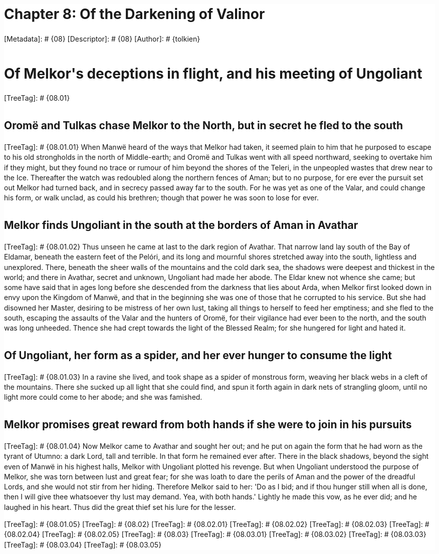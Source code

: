 # Chapter 8: Of the Darkening of Valinor
[Metadata]: # {08}
[Descriptor]: # {08}
[Author]: # {tolkien}
# Of Melkor's deceptions in flight, and his meeting of Ungoliant
[TreeTag]: # {08.01}

## Oromë and Tulkas chase Melkor to the North, but in secret he fled to the south
[TreeTag]: # {08.01.01}
When Manwë heard of the ways that Melkor had taken, it seemed plain to him that
he purposed to escape to his old strongholds in the north of Middle-earth; and
Oromë and Tulkas went with all speed northward, seeking to overtake him if they
might, but they found no trace or rumour of him beyond the shores of the
Teleri, in the unpeopled wastes that drew near to the Ice. Thereafter the watch
was redoubled along the northern fences of Aman; but to no purpose, for ere
ever the pursuit set out Melkor had turned back, and in secrecy passed away far
to the south. For he was yet as one of the Valar, and could change his form, or
walk unclad, as could his brethren; though that power he was soon to lose for
ever.

## Melkor finds Ungoliant in the south at the borders of Aman in Avathar
[TreeTag]: # {08.01.02}
Thus unseen he came at last to the dark region of Avathar. That narrow land lay
south of the Bay of Eldamar, beneath the eastern feet of the Pelóri, and its
long and mournful shores stretched away into the south, lightless and
unexplored. There, beneath the sheer walls of the mountains and the cold dark
sea, the shadows were deepest and thickest in the world; and there in Avathar,
secret and unknown, Ungoliant had made her abode. The Eldar knew not whence she
came; but some have said that in ages long before she descended from the
darkness that lies about Arda, when Melkor first looked down in envy upon the
Kingdom of Manwë, and that in the beginning she was one of those that he
corrupted to his service. But she had disowned her Master, desiring to be
mistress of her own lust, taking all things to herself to feed her emptiness;
and she fled to the south, escaping the assaults of the Valar and the hunters
of Oromë, for their vigilance had ever been to the north, and the south was
long unheeded. Thence she had crept towards the light of the Blessed Realm; for
she hungered for light and hated it.

## Of Ungoliant, her form as a spider, and her ever hunger to consume the light
[TreeTag]: # {08.01.03}
In a ravine she lived, and took shape as a spider of monstrous form, weaving
her black webs in a cleft of the mountains. There she sucked up all light that
she could find, and spun it forth again in dark nets of strangling gloom, until
no light more could come to her abode; and she was famished.

## Melkor promises great reward from both hands if she were to join in his pursuits
[TreeTag]: # {08.01.04}
Now Melkor came to Avathar and sought her out; and he put on again the form
that he had worn as the tyrant of Utumno: a dark Lord, tall and terrible. In
that form he remained ever after. There in the black shadows, beyond the sight
even of Manwë in his highest halls, Melkor with Ungoliant plotted his revenge.
But when Ungoliant understood the purpose of Melkor, she was torn between lust
and great fear; for she was loath to dare the perils of Aman and the power of
the dreadful Lords, and she would not stir from her hiding. Therefore Melkor
said to her: 'Do as I bid; and if thou hunger still when all is done, then I
will give thee whatsoever thy lust may demand. Yea, with both hands.' Lightly
he made this vow, as he ever did; and he laughed in his heart.  Thus did the
great thief set his lure for the lesser.


[TreeTag]: # {08.01.05}
[TreeTag]: # {08.02}
[TreeTag]: # {08.02.01}
[TreeTag]: # {08.02.02}
[TreeTag]: # {08.02.03}
[TreeTag]: # {08.02.04}
[TreeTag]: # {08.02.05}
[TreeTag]: # {08.03}
[TreeTag]: # {08.03.01}
[TreeTag]: # {08.03.02}
[TreeTag]: # {08.03.03}
[TreeTag]: # {08.03.04}
[TreeTag]: # {08.03.05}